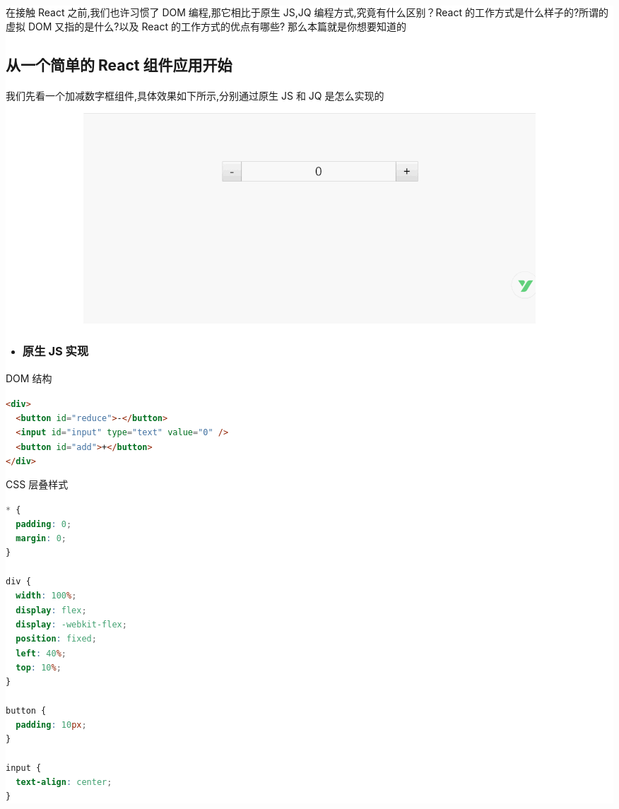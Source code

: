 在接触 React 之前,我们也许习惯了 DOM 编程,那它相比于原生 JS,JQ 编程方式,究竟有什么区别？React 的工作方式是什么样子的?所谓的虚拟 DOM 又指的是什么?以及 React 的工作方式的优点有哪些?
那么本篇就是你想要知道的

## 从一个简单的 React 组件应用开始

我们先看一个加减数字框组件,具体效果如下所示,分别通过原生 JS 和 JQ 是怎么实现的

<div align="center">
<img class="medium-zoom lazy" loading="lazy"  src ="../images/framework-article-imgs/clarify-react-works/01-react-works1.gif" alt="数字加减" />
</div>

- ### 原生 JS 实现

DOM 结构

```html
<div>
  <button id="reduce">-</button>
  <input id="input" type="text" value="0" />
  <button id="add">+</button>
</div>
```

CSS 层叠样式

```css
* {
  padding: 0;
  margin: 0;
}

div {
  width: 100%;
  display: flex;
  display: -webkit-flex;
  position: fixed;
  left: 40%;
  top: 10%;
}

button {
  padding: 10px;
}

input {
  text-align: center;
}
```
